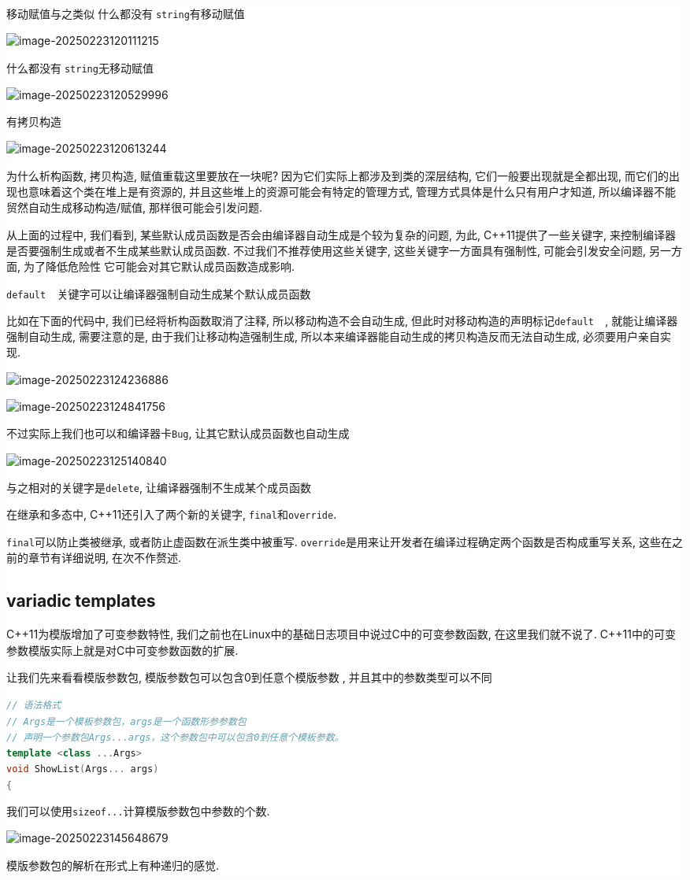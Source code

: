 移动赋值与之类似           什么都没有     `string`有移动赋值

![image-20250223120111215](https://md-wind.oss-cn-nanjing.aliyuncs.com/md/20250223120111554.png)

什么都没有    `string`无移动赋值

![image-20250223120529996](https://md-wind.oss-cn-nanjing.aliyuncs.com/md/20250223120530298.png)

有拷贝构造

![image-20250223120613244](https://md-wind.oss-cn-nanjing.aliyuncs.com/md/20250223120613556.png)

为什么析构函数, 拷贝构造, 赋值重载这里要放在一块呢? 因为它们实际上都涉及到类的深层结构, 它们一般要出现就是全都出现, 而它们的出现也意味着这个类在堆上是有资源的, 并且这些堆上的资源可能会有特定的管理方式, 管理方式具体是什么只有用户才知道, 所以编译器不能贸然自动生成移动构造/赋值, 那样很可能会引发问题.

从上面的过程中, 我们看到, 某些默认成员函数是否会由编译器自动生成是个较为复杂的问题, 为此, C++11提供了一些关键字, 来控制编译器是否要强制生成或者不生成某些默认成员函数.  不过我们不推荐使用这些关键字, 这些关键字一方面具有强制性, 可能会引发安全问题, 另一方面, 为了降低危险性 它可能会对其它默认成员函数造成影响.

`default  `关键字可以让编译器强制自动生成某个默认成员函数

比如在下面的代码中, 我们已经将析构函数取消了注释, 所以移动构造不会自动生成, 但此时对移动构造的声明标记`default  `, 就能让编译器强制自动生成, 需要注意的是, 由于我们让移动构造强制生成, 所以本来编译器能自动生成的拷贝构造反而无法自动生成, 必须要用户亲自实现.

![image-20250223124236886](https://md-wind.oss-cn-nanjing.aliyuncs.com/md/20250223124237310.png)

![image-20250223124841756](https://md-wind.oss-cn-nanjing.aliyuncs.com/md/20250223124842095.png)

不过实际上我们也可以和编译器卡`Bug`, 让其它默认成员函数也自动生成

![image-20250223125140840](https://md-wind.oss-cn-nanjing.aliyuncs.com/md/20250223125141185.png)

与之相对的关键字是`delete`, 让编译器强制不生成某个成员函数

在继承和多态中, C++11还引入了两个新的关键字, `final`和`override`.

`final`可以防止类被继承, 或者防止虚函数在派生类中被重写.  `override`是用来让开发者在编译过程确定两个函数是否构成重写关系, 这些在之前的章节有详细说明, 在次不作赘述.

## variadic templates

C++11为模版增加了可变参数特性, 我们之前也在Linux中的基础日志项目中说过C中的可变参数函数, 在这里我们就不说了. C++11中的可变参数模版实际上就是对C中可变参数函数的扩展.

让我们先来看看模版参数包, 模版参数包可以包含0到任意个模版参数 , 并且其中的参数类型可以不同

```cpp
// 语法格式
// Args是一个模板参数包，args是一个函数形参参数包
// 声明一个参数包Args...args，这个参数包中可以包含0到任意个模板参数。
template <class ...Args>
void ShowList(Args... args)
{
```

我们可以使用`sizeof...`计算模版参数包中参数的个数.

![image-20250223145648679](https://md-wind.oss-cn-nanjing.aliyuncs.com/md/20250223145649160.png)

模版参数包的解析在形式上有种递归的感觉.
